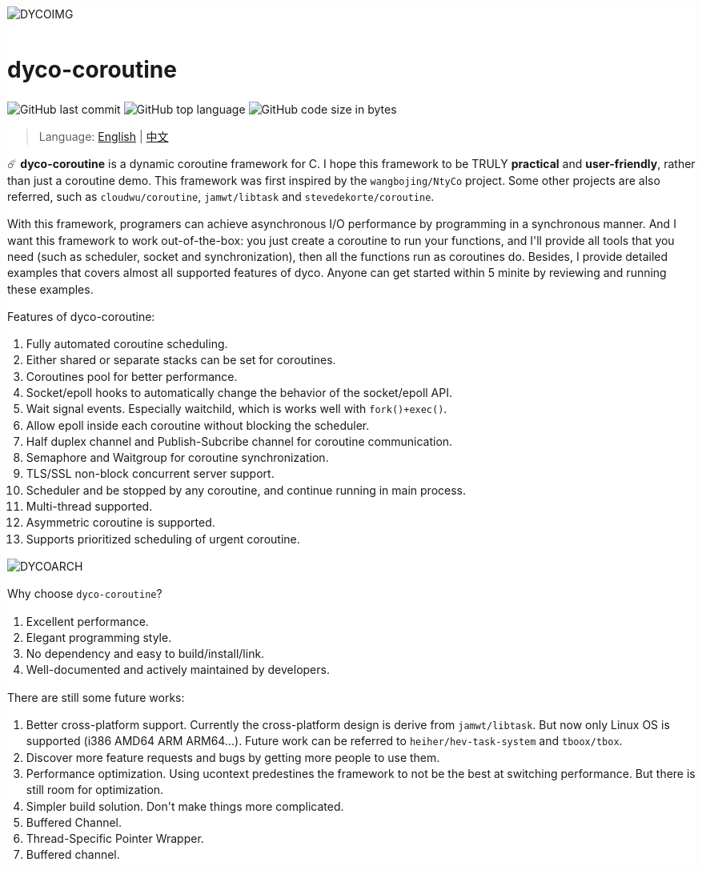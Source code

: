 ![DYCOIMG](./img/dyco.png)

# dyco-coroutine

![GitHub last commit](https://img.shields.io/github/last-commit/piaodazhu/dyco-coroutine)
![GitHub top language](https://img.shields.io/github/languages/top/piaodazhu/dyco-coroutine)
![GitHub code size in bytes](https://img.shields.io/github/languages/code-size/piaodazhu/dyco-coroutine)

> Language: [English](./README.md) | [中文](./README_ZH.md)

☄️ **dyco-coroutine** is a dynamic coroutine framework for C. I hope this framework to be TRULY **practical** and **user-friendly**, rather than just a coroutine demo. This framework was first inspired by the `wangbojing/NtyCo` project. Some other projects are also referred, such as `cloudwu/coroutine`, `jamwt/libtask` and `stevedekorte/coroutine`.

With this framework, programers can achieve asynchronous I/O performance by programming in a synchronous manner. And I want this framework to work out-of-the-box: you just create a coroutine to run your functions, and I'll provide all tools that you need (such as scheduler, socket and synchronization), then all the functions run as coroutines do. Besides, I provide detailed examples that covers almost all supported features of dyco. Anyone can get started within 5 minite by reviewing and running these examples.

Features of dyco-coroutine:
1. Fully automated coroutine scheduling.
2. Either shared or separate stacks can be set for coroutines.
3. Coroutines pool for better performance.
4. Socket/epoll hooks to automatically change the behavior of the socket/epoll API.
5. Wait signal events. Especially waitchild, which is works well with `fork()+exec()`.
6. Allow epoll inside each coroutine without blocking the scheduler.
7. Half duplex channel and Publish-Subcribe channel for coroutine communication.
8. Semaphore and Waitgroup for coroutine synchronization.
9. TLS/SSL non-block concurrent server support.
10. Scheduler and be stopped by any coroutine, and continue running in main process.
11. Multi-thread supported.
12. Asymmetric coroutine is supported.
13. Supports prioritized scheduling of urgent coroutine.

![DYCOARCH](./img/arch.png)

Why choose `dyco-coroutine`?
1. Excellent performance.
2. Elegant programming style.
3. No dependency and easy to build/install/link.
4. Well-documented and actively maintained by developers.

There are still some future works:
1. Better cross-platform support. Currently the cross-platform design is derive from `jamwt/libtask`. But now only Linux OS is supported (i386 AMD64 ARM ARM64...). Future work can be referred to `heiher/hev-task-system` and `tboox/tbox`.
2. Discover more feature requests and bugs by getting more people to use them.
3. Performance optimization. Using ucontext predestines the framework to not be the best at switching performance. But there is still room for optimization.
4. Simpler build solution. Don't make things more complicated.
5. Buffered Channel.
6. Thread-Specific Pointer Wrapper.
7. Buffered channel.
